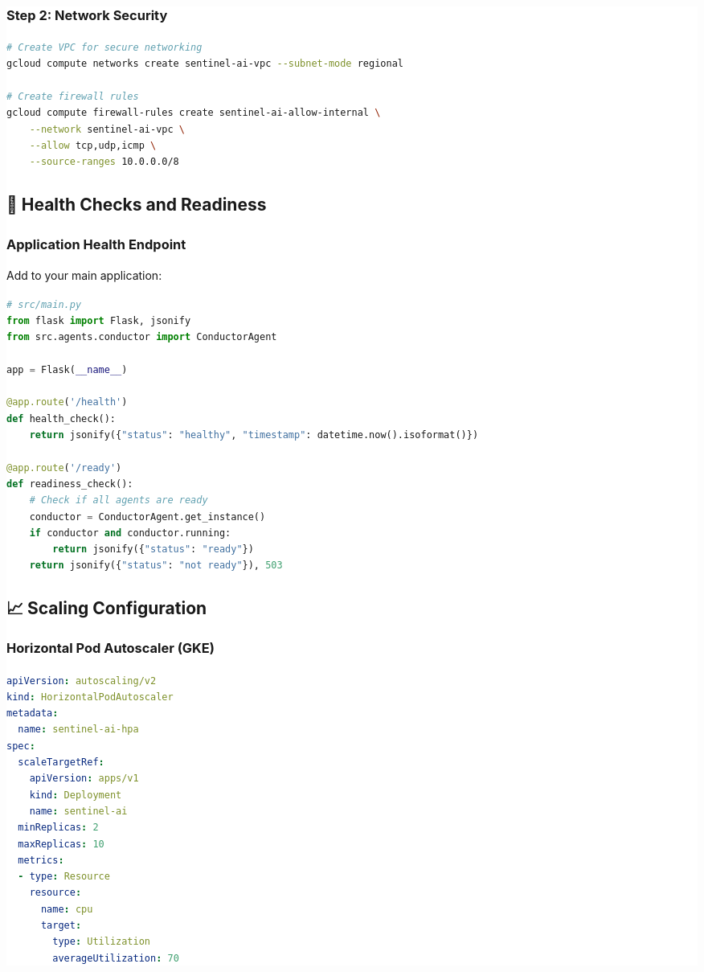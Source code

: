 ### Step 2: Network Security

```bash
# Create VPC for secure networking
gcloud compute networks create sentinel-ai-vpc --subnet-mode regional

# Create firewall rules
gcloud compute firewall-rules create sentinel-ai-allow-internal \
    --network sentinel-ai-vpc \
    --allow tcp,udp,icmp \
    --source-ranges 10.0.0.0/8
```

## 🚦 Health Checks and Readiness

### Application Health Endpoint

Add to your main application:

```python
# src/main.py
from flask import Flask, jsonify
from src.agents.conductor import ConductorAgent

app = Flask(__name__)

@app.route('/health')
def health_check():
    return jsonify({"status": "healthy", "timestamp": datetime.now().isoformat()})

@app.route('/ready')
def readiness_check():
    # Check if all agents are ready
    conductor = ConductorAgent.get_instance()
    if conductor and conductor.running:
        return jsonify({"status": "ready"})
    return jsonify({"status": "not ready"}), 503
```

## 📈 Scaling Configuration

### Horizontal Pod Autoscaler (GKE)

```yaml
apiVersion: autoscaling/v2
kind: HorizontalPodAutoscaler
metadata:
  name: sentinel-ai-hpa
spec:
  scaleTargetRef:
    apiVersion: apps/v1
    kind: Deployment
    name: sentinel-ai
  minReplicas: 2
  maxReplicas: 10
  metrics:
  - type: Resource
    resource:
      name: cpu
      target:
        type: Utilization
        averageUtilization: 70
```
